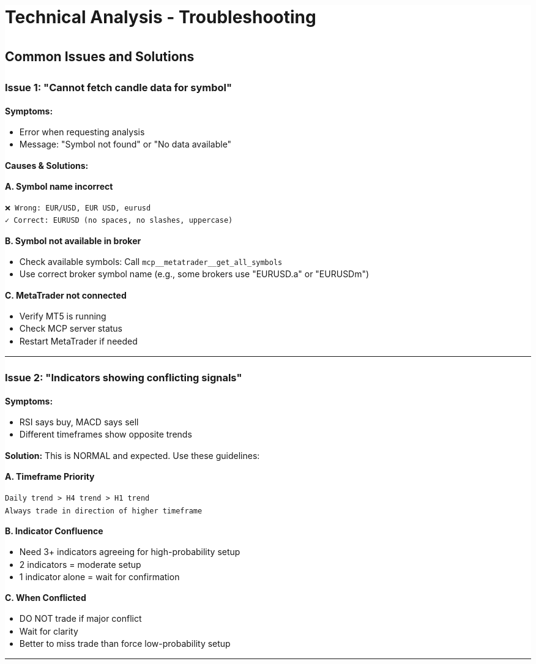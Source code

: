 # Technical Analysis - Troubleshooting

## Common Issues and Solutions

### Issue 1: "Cannot fetch candle data for symbol"

**Symptoms:**
- Error when requesting analysis
- Message: "Symbol not found" or "No data available"

**Causes & Solutions:**

**A. Symbol name incorrect**
```
❌ Wrong: EUR/USD, EUR USD, eurusd
✓ Correct: EURUSD (no spaces, no slashes, uppercase)
```

**B. Symbol not available in broker**
- Check available symbols: Call `mcp__metatrader__get_all_symbols`
- Use correct broker symbol name (e.g., some brokers use "EURUSD.a" or "EURUSDm")

**C. MetaTrader not connected**
- Verify MT5 is running
- Check MCP server status
- Restart MetaTrader if needed

---

### Issue 2: "Indicators showing conflicting signals"

**Symptoms:**
- RSI says buy, MACD says sell
- Different timeframes show opposite trends

**Solution:**
This is NORMAL and expected. Use these guidelines:

**A. Timeframe Priority**
```
Daily trend > H4 trend > H1 trend
Always trade in direction of higher timeframe
```

**B. Indicator Confluence**
- Need 3+ indicators agreeing for high-probability setup
- 2 indicators = moderate setup
- 1 indicator alone = wait for confirmation

**C. When Conflicted**
- DO NOT trade if major conflict
- Wait for clarity
- Better to miss trade than force low-probability setup

---